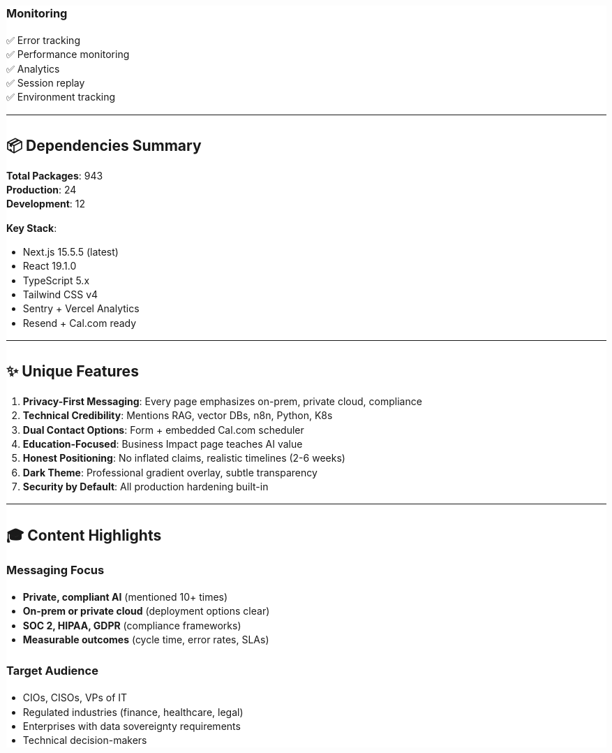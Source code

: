 ### Monitoring
✅ Error tracking  
✅ Performance monitoring  
✅ Analytics  
✅ Session replay  
✅ Environment tracking  

---

## 📦 Dependencies Summary

**Total Packages**: 943  
**Production**: 24  
**Development**: 12  

**Key Stack**:
- Next.js 15.5.5 (latest)
- React 19.1.0
- TypeScript 5.x
- Tailwind CSS v4
- Sentry + Vercel Analytics
- Resend + Cal.com ready

---

## ✨ Unique Features

1. **Privacy-First Messaging**: Every page emphasizes on-prem, private cloud, compliance
2. **Technical Credibility**: Mentions RAG, vector DBs, n8n, Python, K8s
3. **Dual Contact Options**: Form + embedded Cal.com scheduler
4. **Education-Focused**: Business Impact page teaches AI value
5. **Honest Positioning**: No inflated claims, realistic timelines (2-6 weeks)
6. **Dark Theme**: Professional gradient overlay, subtle transparency
7. **Security by Default**: All production hardening built-in

---

## 🎓 Content Highlights

### Messaging Focus
- **Private, compliant AI** (mentioned 10+ times)
- **On-prem or private cloud** (deployment options clear)
- **SOC 2, HIPAA, GDPR** (compliance frameworks)
- **Measurable outcomes** (cycle time, error rates, SLAs)

### Target Audience
- CIOs, CISOs, VPs of IT
- Regulated industries (finance, healthcare, legal)
- Enterprises with data sovereignty requirements
- Technical decision-makers
